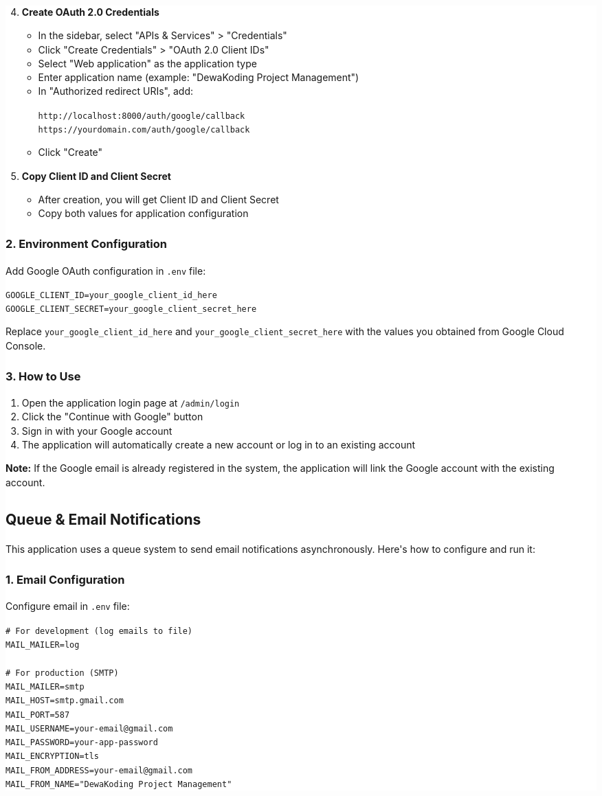 4. **Create OAuth 2.0 Credentials**
   - In the sidebar, select "APIs & Services" > "Credentials"
   - Click "Create Credentials" > "OAuth 2.0 Client IDs"
   - Select "Web application" as the application type
   - Enter application name (example: "DewaKoding Project Management")
   - In "Authorized redirect URIs", add:
     ```
     http://localhost:8000/auth/google/callback
     https://yourdomain.com/auth/google/callback
     ```
   - Click "Create"

5. **Copy Client ID and Client Secret**
   - After creation, you will get Client ID and Client Secret
   - Copy both values for application configuration

### 2. Environment Configuration

Add Google OAuth configuration in `.env` file:

```env
GOOGLE_CLIENT_ID=your_google_client_id_here
GOOGLE_CLIENT_SECRET=your_google_client_secret_here
```

Replace `your_google_client_id_here` and `your_google_client_secret_here` with the values you obtained from Google Cloud Console.

### 3. How to Use

1. Open the application login page at `/admin/login`
2. Click the "Continue with Google" button
3. Sign in with your Google account
4. The application will automatically create a new account or log in to an existing account

**Note:** If the Google email is already registered in the system, the application will link the Google account with the existing account.

## Queue & Email Notifications

This application uses a queue system to send email notifications asynchronously. Here's how to configure and run it:

### 1. Email Configuration

Configure email in `.env` file:

```env
# For development (log emails to file)
MAIL_MAILER=log

# For production (SMTP)
MAIL_MAILER=smtp
MAIL_HOST=smtp.gmail.com
MAIL_PORT=587
MAIL_USERNAME=your-email@gmail.com
MAIL_PASSWORD=your-app-password
MAIL_ENCRYPTION=tls
MAIL_FROM_ADDRESS=your-email@gmail.com
MAIL_FROM_NAME="DewaKoding Project Management"
```

